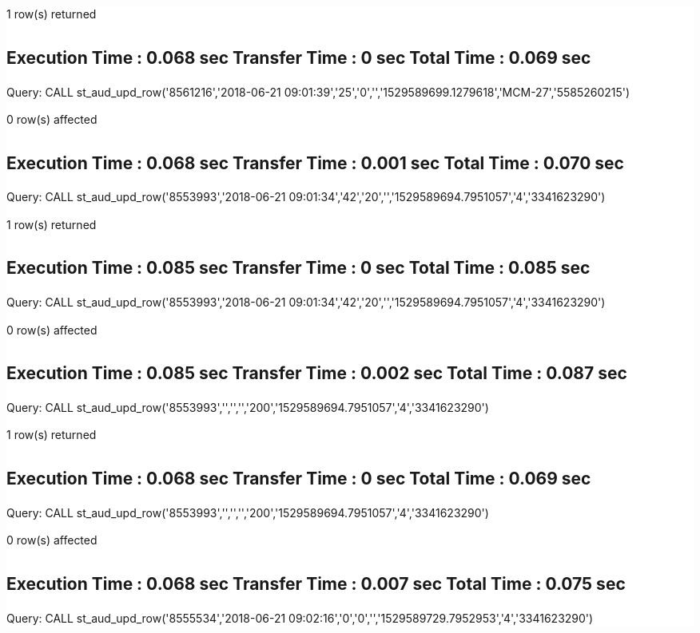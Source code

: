 1 row(s) returned

Execution Time : 0.068 sec
Transfer Time  : 0 sec
Total Time     : 0.069 sec
--------------------------------------------------

Query: CALL st_aud_upd_row('8561216','2018-06-21 09:01:39','25','0','','1529589699.1279618','MCM-27','5585260215')

0 row(s) affected

Execution Time : 0.068 sec
Transfer Time  : 0.001 sec
Total Time     : 0.070 sec
--------------------------------------------------

Query: CALL st_aud_upd_row('8553993','2018-06-21 09:01:34','42','20','','1529589694.7951057','4','3341623290')

1 row(s) returned

Execution Time : 0.085 sec
Transfer Time  : 0 sec
Total Time     : 0.085 sec
--------------------------------------------------

Query: CALL st_aud_upd_row('8553993','2018-06-21 09:01:34','42','20','','1529589694.7951057','4','3341623290')

0 row(s) affected

Execution Time : 0.085 sec
Transfer Time  : 0.002 sec
Total Time     : 0.087 sec
--------------------------------------------------

Query: CALL st_aud_upd_row('8553993','','','','200','1529589694.7951057','4','3341623290')

1 row(s) returned

Execution Time : 0.068 sec
Transfer Time  : 0 sec
Total Time     : 0.069 sec
--------------------------------------------------

Query: CALL st_aud_upd_row('8553993','','','','200','1529589694.7951057','4','3341623290')

0 row(s) affected

Execution Time : 0.068 sec
Transfer Time  : 0.007 sec
Total Time     : 0.075 sec
--------------------------------------------------

Query: CALL st_aud_upd_row('8555534','2018-06-21 09:02:16','0','0','','1529589729.7952953','4','3341623290')
